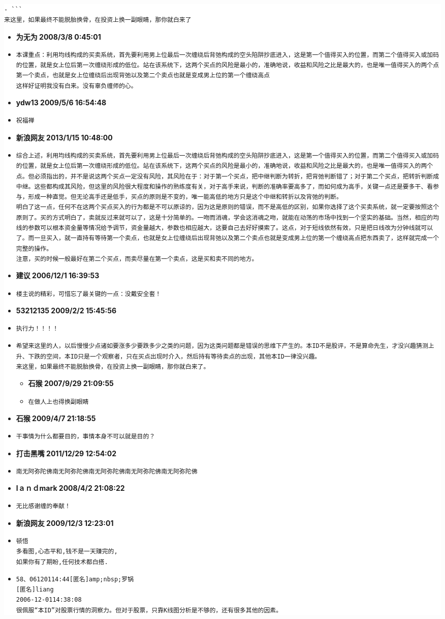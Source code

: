   ```
- ```
  来这里，如果最终不能脱胎换骨，在投资上换一副眼睛，那你就白来了
  ```
- **为无为 2008/3/8 0:45:01**
- ```
  本课重点：利用均线构成的买卖系统，首先要利用男上位最后一次缠绕后背弛构成的空头陷阱抄底进入，这是第一个值得买入的位置，而第二个值得买入或加码的位置，就是女上位后第一次缠绕形成的低位。站在该系统下，这两个买点的风险是最小的，准确地说，收益和风险之比是最大的，也是唯一值得买入的两个点
  第一个卖点，也就是女上位缠绕后出现背弛以及第二个卖点也就是变成男上位的第一个缠绕高点
  这样好证明我没有白来。没有辜负缠师的心。
  ```
- **ydw13 2009/5/6 16:54:48**
- ```
  祝福禅
  ```
- **新浪网友 2013/1/15 10:48:00**
- ```
  综合上述，利用均线构成的买卖系统，首先要利用男上位最后一次缠绕后背弛构成的空头陷阱抄底进入，这是第一个值得买入的位置，而第二个值得买入或加码的位置，就是女上位后第一次缠绕形成的低位。站在该系统下，这两个买点的风险是最小的，准确地说，收益和风险之比是最大的，也是唯一值得买入的两个点。但必须指出的，并不是说这两个买点一定没有风险，其风险在于：对于第一个买点，把中继判断为转折，把背弛判断错了；对于第二个买点，把转折判断成中继。这些都构成其风险，但这里的风险很大程度和操作的熟练度有关，对于高手来说，判断的准确率要高多了，而如何成为高手，关键一点还是要多干、看参与，形成一种直觉。但无论高手还是低手，买点的原则是不变的，唯一能高低的地方只是这个中继和转折以及背弛的判断。
  明白了这一点，任何不在这两个买点买入的行为都是不可以原谅的，因为这是原则的错误，而不是高低的区别，如果你选择了这个买卖系统，就一定要按照这个原则了。买的方式明白了，卖就反过来就可以了，这是十分简单的。一吻而消魂，学会这消魂之吻，就能在动荡的市场中找到一个坚实的基础。当然，相应的均线的参数可以根本资金量等情况给予调节，资金量越大，参数也相应越大，这要自己去好好摸索了。这点，对于短线依然有效，只是把日线改为分钟线就可以了。而一旦买入，就一直持有等待第一个卖点，也就是女上位缠绕后出现背弛以及第二个卖点也就是变成男上位的第一个缠绕高点把东西卖了，这样就完成一个完整的操作。
  注意，买的时候一般最好在第二个买点，而卖尽量在第一个卖点，这是买和卖不同的地方。
  ```
- **建议 2006/12/1 16:39:53**
- ```
  楼主说的精彩，可惜忘了最关键的一点：没戴安全套！
  ```
- **53212135 2009/2/2 15:45:56**
- ```
  执行力！！！！
  ```
- ```
  希望来这里的人，以后慢慢少点诸如要涨多少要跌多少之类的问题，因为这类问题都是错误的思维下产生的。本ID不是股评，不是算命先生，才没兴趣猜测上升、下跌的空间，本ID只是一个观察者，只在买点出现时介入，然后持有等待卖点的出现，其他本ID一律没兴趣。
  来这里，如果最终不能脱胎换骨，在投资上换一副眼睛，那你就白来了。
  ```
   - **石猴 2007/9/29 21:09:55**
   - ```
     在做人上也得换副眼睛
     ```
- **石猴 2009/4/7 21:18:55**
- ```
  干事情为什么都要目的，事情本身不可以就是目的？
  ```
- **打击黑嘴 2011/12/29 12:54:02**
- ```
  南无阿弥陀佛南无阿弥陀佛南无阿弥陀佛南无阿弥陀佛南无阿弥陀佛
  ```
- **lａｎｄmark 2008/4/2 21:08:22**
- ```
  无比感谢缠的奉献！
  ```
- **新浪网友 2009/12/3 12:23:01**
- ```
  顿悟
  多看图,心态平和,钱不是一天赚完的,
  如果你有了期盼,任何技术都白搭.
  ```
- ```
  58、06120114:44[匿名]amp;nbsp;罗锅
  [匿名]liang
  2006-12-0114:38:08
  很佩服“本ID”对股票行情的洞察力。但对于股票，只靠K线图分析是不够的，还有很多其他的因素。